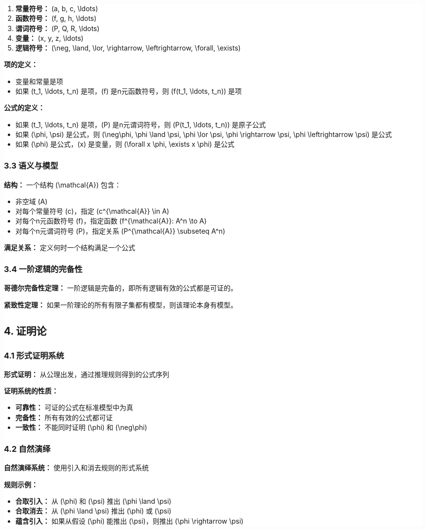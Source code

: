 1. **常量符号：** \(a, b, c, \ldots\)
2. **函数符号：** \(f, g, h, \ldots\)
3. **谓词符号：** \(P, Q, R, \ldots\)
4. **变量：** \(x, y, z, \ldots\)
5. **逻辑符号：** \(\neg, \land, \lor, \rightarrow, \leftrightarrow, \forall, \exists\)

**项的定义：**

- 变量和常量是项
- 如果 \(t_1, \ldots, t_n\) 是项，\(f\) 是n元函数符号，则 \(f(t_1, \ldots, t_n)\) 是项

**公式的定义：**

- 如果 \(t_1, \ldots, t_n\) 是项，\(P\) 是n元谓词符号，则 \(P(t_1, \ldots, t_n)\) 是原子公式
- 如果 \(\phi, \psi\) 是公式，则 \(\neg\phi, \phi \land \psi, \phi \lor \psi, \phi \rightarrow \psi, \phi \leftrightarrow \psi\) 是公式
- 如果 \(\phi\) 是公式，\(x\) 是变量，则 \(\forall x \phi, \exists x \phi\) 是公式

### 3.3 语义与模型

**结构：** 一个结构 \(\mathcal{A}\) 包含：

- 非空域 \(A\)
- 对每个常量符号 \(c\)，指定 \(c^{\mathcal{A}} \in A\)
- 对每个n元函数符号 \(f\)，指定函数 \(f^{\mathcal{A}}: A^n \to A\)
- 对每个n元谓词符号 \(P\)，指定关系 \(P^{\mathcal{A}} \subseteq A^n\)

**满足关系：** 定义何时一个结构满足一个公式

### 3.4 一阶逻辑的完备性

**哥德尔完备性定理：** 一阶逻辑是完备的，即所有逻辑有效的公式都是可证的。

**紧致性定理：** 如果一阶理论的所有有限子集都有模型，则该理论本身有模型。

## 4. 证明论

### 4.1 形式证明系统

**形式证明：** 从公理出发，通过推理规则得到的公式序列

**证明系统的性质：**

- **可靠性：** 可证的公式在标准模型中为真
- **完备性：** 所有有效的公式都可证
- **一致性：** 不能同时证明 \(\phi\) 和 \(\neg\phi\)

### 4.2 自然演绎

**自然演绎系统：** 使用引入和消去规则的形式系统

**规则示例：**

- **合取引入：** 从 \(\phi\) 和 \(\psi\) 推出 \(\phi \land \psi\)
- **合取消去：** 从 \(\phi \land \psi\) 推出 \(\phi\) 或 \(\psi\)
- **蕴含引入：** 如果从假设 \(\phi\) 能推出 \(\psi\)，则推出 \(\phi \rightarrow \psi\)
